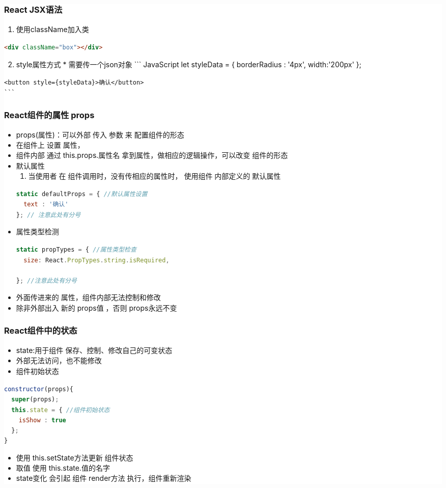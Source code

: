 ### React JSX语法
  1. 使用className加入类
  ``` HTML
  <div className="box"></div>
  ```

  2. style属性方式
    * 需要传一个json对象
    ``` JavaScript
    let styleData = {
      borderRadius : '4px',
      width:'200px'
    };

    <button style={styleData}>确认</button>
    ```

### React组件的属性 props
  * props(属性)：可以外部 传入 参数 来 配置组件的形态
  * 在组件上 设置 属性，
  * 组件内部 通过 this.props.属性名 拿到属性，做相应的逻辑操作，可以改变 组件的形态
  * 默认属性
    1. 当使用者  在 组件调用时，没有传相应的属性时，
    使用组件 内部定义的 默认属性
    ```JavaScript
    static defaultProps = { //默认属性设置
      text : '确认'
    }; // 注意此处有分号

    ```
  * 属性类型检测
    ``` JavaScript
    static propTypes = { //属性类型检查
      size: React.PropTypes.string.isRequired,

    }; //注意此处有分号
    ```
  * 外面传进来的 属性，组件内部无法控制和修改
  * 除非外部出入 新的 props值 ，否则 props永远不变

###  React组件中的状态
  * state:用于组件 保存、控制、修改自己的可变状态
  * 外部无法访问，也不能修改
  * 组件初始状态
  ``` JavaScript
  constructor(props){
    super(props);
    this.state = { //组件初始状态
      isShow : true
    };
  }
  ```
  * 使用 this.setState方法更新 组件状态
  * 取值 使用 this.state.值的名字
  * state变化 会引起 组件 render方法 执行，组件重新渲染
